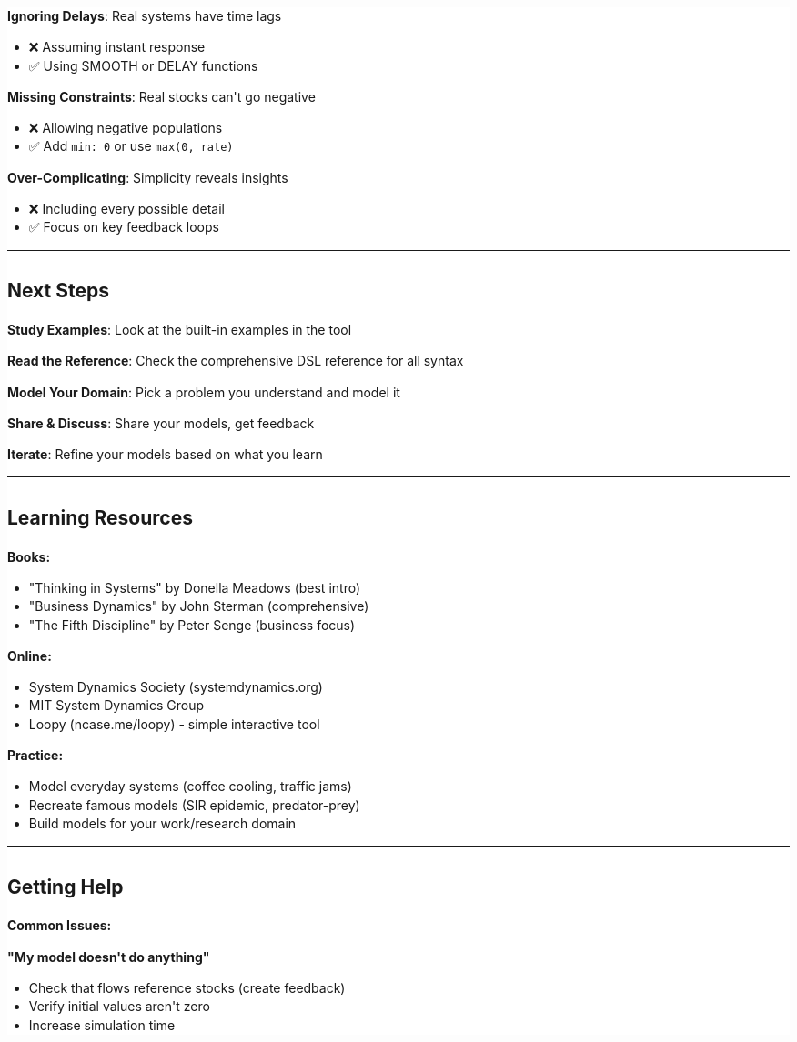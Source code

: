 **Ignoring Delays**: Real systems have time lags
- ❌ Assuming instant response
- ✅ Using SMOOTH or DELAY functions

**Missing Constraints**: Real stocks can't go negative
- ❌ Allowing negative populations
- ✅ Add `min: 0` or use `max(0, rate)`

**Over-Complicating**: Simplicity reveals insights
- ❌ Including every possible detail
- ✅ Focus on key feedback loops

---

## Next Steps

**Study Examples**: Look at the built-in examples in the tool

**Read the Reference**: Check the comprehensive DSL reference for all syntax

**Model Your Domain**: Pick a problem you understand and model it

**Share & Discuss**: Share your models, get feedback

**Iterate**: Refine your models based on what you learn

---

## Learning Resources

**Books:**
- "Thinking in Systems" by Donella Meadows (best intro)
- "Business Dynamics" by John Sterman (comprehensive)
- "The Fifth Discipline" by Peter Senge (business focus)

**Online:**
- System Dynamics Society (systemdynamics.org)
- MIT System Dynamics Group
- Loopy (ncase.me/loopy) - simple interactive tool

**Practice:**
- Model everyday systems (coffee cooling, traffic jams)
- Recreate famous models (SIR epidemic, predator-prey)
- Build models for your work/research domain

---

## Getting Help

**Common Issues:**

**"My model doesn't do anything"**
- Check that flows reference stocks (create feedback)
- Verify initial values aren't zero
- Increase simulation time
